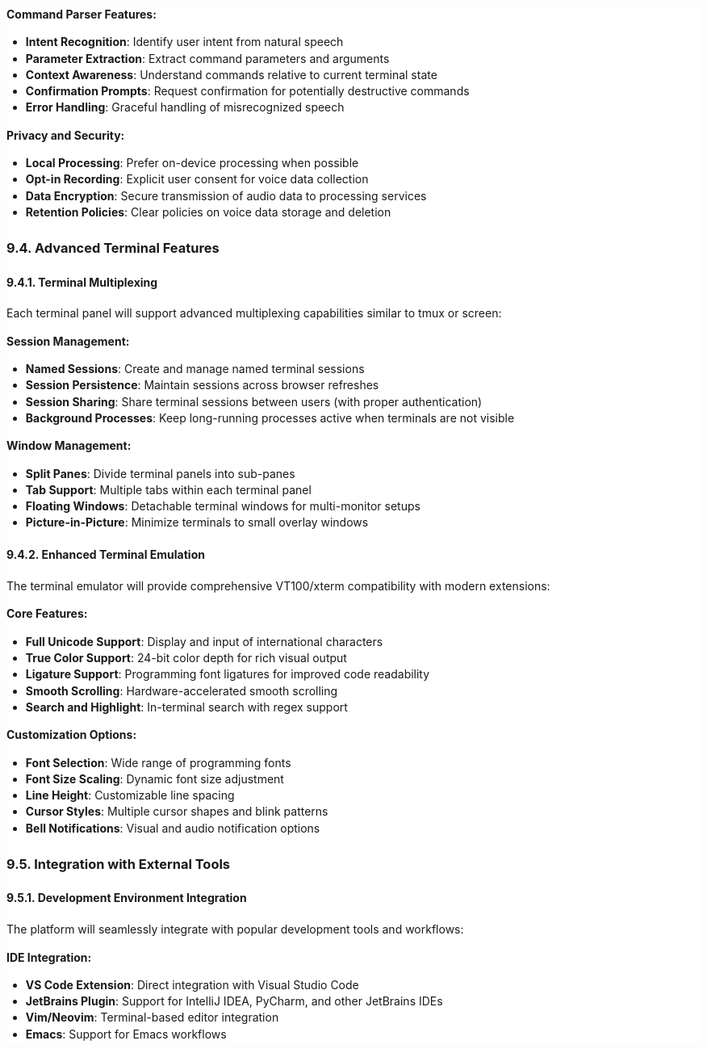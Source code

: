 **Command Parser Features:**
- **Intent Recognition**: Identify user intent from natural speech
- **Parameter Extraction**: Extract command parameters and arguments
- **Context Awareness**: Understand commands relative to current terminal state
- **Confirmation Prompts**: Request confirmation for potentially destructive commands
- **Error Handling**: Graceful handling of misrecognized speech

**Privacy and Security:**
- **Local Processing**: Prefer on-device processing when possible
- **Opt-in Recording**: Explicit user consent for voice data collection
- **Data Encryption**: Secure transmission of audio data to processing services
- **Retention Policies**: Clear policies on voice data storage and deletion

### 9.4. Advanced Terminal Features

#### 9.4.1. Terminal Multiplexing
Each terminal panel will support advanced multiplexing capabilities similar to tmux or screen:

**Session Management:**
- **Named Sessions**: Create and manage named terminal sessions
- **Session Persistence**: Maintain sessions across browser refreshes
- **Session Sharing**: Share terminal sessions between users (with proper authentication)
- **Background Processes**: Keep long-running processes active when terminals are not visible

**Window Management:**
- **Split Panes**: Divide terminal panels into sub-panes
- **Tab Support**: Multiple tabs within each terminal panel
- **Floating Windows**: Detachable terminal windows for multi-monitor setups
- **Picture-in-Picture**: Minimize terminals to small overlay windows

#### 9.4.2. Enhanced Terminal Emulation
The terminal emulator will provide comprehensive VT100/xterm compatibility with modern extensions:

**Core Features:**
- **Full Unicode Support**: Display and input of international characters
- **True Color Support**: 24-bit color depth for rich visual output
- **Ligature Support**: Programming font ligatures for improved code readability
- **Smooth Scrolling**: Hardware-accelerated smooth scrolling
- **Search and Highlight**: In-terminal search with regex support

**Customization Options:**
- **Font Selection**: Wide range of programming fonts
- **Font Size Scaling**: Dynamic font size adjustment
- **Line Height**: Customizable line spacing
- **Cursor Styles**: Multiple cursor shapes and blink patterns
- **Bell Notifications**: Visual and audio notification options

### 9.5. Integration with External Tools

#### 9.5.1. Development Environment Integration
The platform will seamlessly integrate with popular development tools and workflows:

**IDE Integration:**
- **VS Code Extension**: Direct integration with Visual Studio Code
- **JetBrains Plugin**: Support for IntelliJ IDEA, PyCharm, and other JetBrains IDEs
- **Vim/Neovim**: Terminal-based editor integration
- **Emacs**: Support for Emacs workflows
